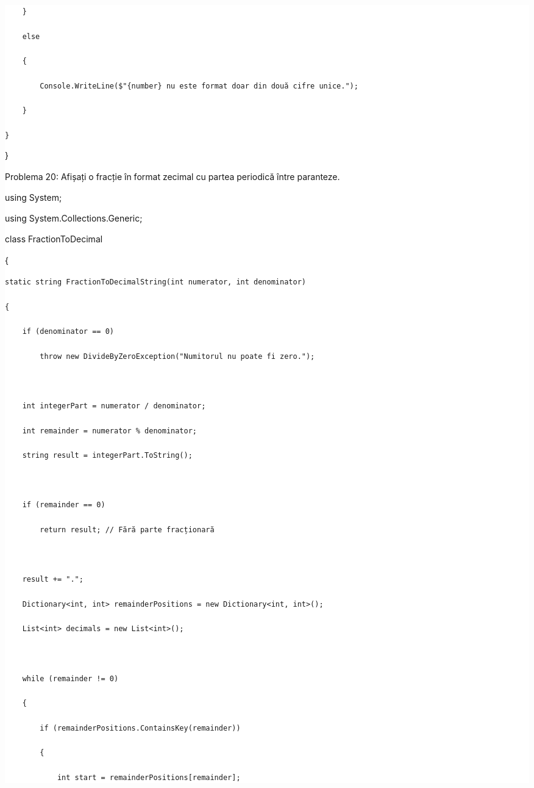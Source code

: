         }

        else

        {

            Console.WriteLine($"{number} nu este format doar din două cifre unice.");

        }

    }

}



Problema 20: Afișați o fracție în format zecimal cu partea periodică între paranteze.

using System;

using System.Collections.Generic;



class FractionToDecimal

{

    static string FractionToDecimalString(int numerator, int denominator)

    {

        if (denominator == 0)

            throw new DivideByZeroException("Numitorul nu poate fi zero.");



        int integerPart = numerator / denominator;

        int remainder = numerator % denominator;

        string result = integerPart.ToString();



        if (remainder == 0)

            return result; // Fără parte fracționară



        result += ".";

        Dictionary<int, int> remainderPositions = new Dictionary<int, int>();

        List<int> decimals = new List<int>();



        while (remainder != 0)

        {

            if (remainderPositions.ContainsKey(remainder))

            {

                int start = remainderPositions[remainder];
